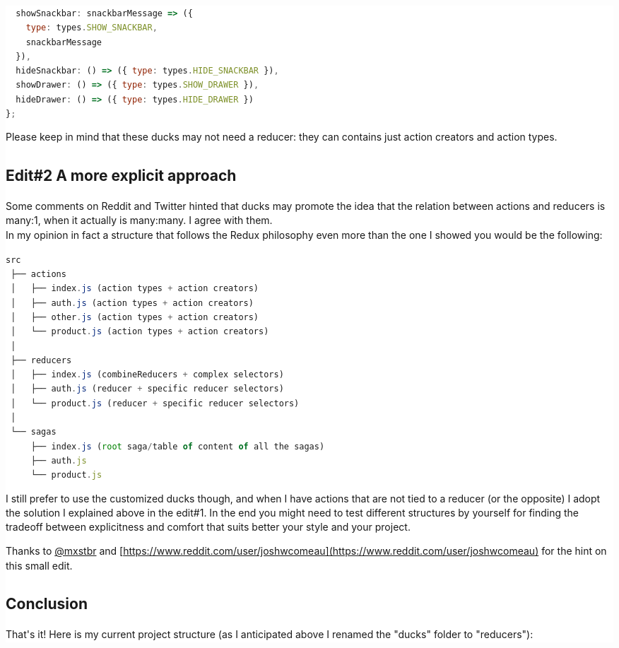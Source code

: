 ```javascript
  showSnackbar: snackbarMessage => ({
    type: types.SHOW_SNACKBAR,
    snackbarMessage
  }),
  hideSnackbar: () => ({ type: types.HIDE_SNACKBAR }),
  showDrawer: () => ({ type: types.SHOW_DRAWER }),
  hideDrawer: () => ({ type: types.HIDE_DRAWER })
};
```

Please keep in mind that these ducks may not need a reducer: they can contains just action creators and action types.

## Edit#2 A more explicit approach

Some comments on Reddit and Twitter hinted that ducks may promote the idea that the relation between actions and reducers is many:1, when it actually is many:many. I agree with them.  
In my opinion in fact a structure that follows the Redux philosophy even more than the one I showed you would be the following:

```javascript
src
 ├── actions
 │   ├── index.js (action types + action creators)
 │   ├── auth.js (action types + action creators)
 │   ├── other.js (action types + action creators)
 │   └── product.js (action types + action creators)
 │
 ├── reducers
 │   ├── index.js (combineReducers + complex selectors)
 │   ├── auth.js (reducer + specific reducer selectors)
 │   └── product.js (reducer + specific reducer selectors)
 │
 └── sagas
     ├── index.js (root saga/table of content of all the sagas)
     ├── auth.js
     └── product.js
```

I still prefer to use the customized ducks though, and when I have actions that are not tied to a reducer (or the opposite) I adopt the solution I explained above in the edit#1.
In the end you might need to test different structures by yourself for finding the tradeoff between explicitness and comfort that suits better your style and your project.

Thanks to [@mxstbr](https://twitter.com/mxstbr) and [https://www.reddit.com/user/joshwcomeau](https://www.reddit.com/user/joshwcomeau) for the hint on this small edit.

## Conclusion

That's it!
Here is my current project structure (as I anticipated above I renamed the "ducks" folder to "reducers"):
